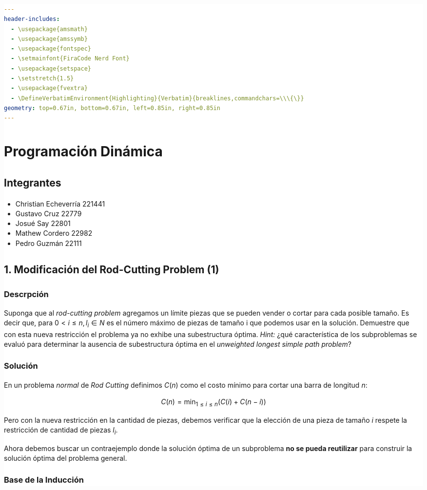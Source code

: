 ```yaml
---
header-includes:
  - \usepackage{amsmath}
  - \usepackage{amssymb}
  - \usepackage{fontspec}
  - \setmainfont{FiraCode Nerd Font}
  - \usepackage{setspace}
  - \setstretch{1.5}
  - \usepackage{fvextra}
  - \DefineVerbatimEnvironment{Highlighting}{Verbatim}{breaklines,commandchars=\\\{\}}
geometry: top=0.67in, bottom=0.67in, left=0.85in, right=0.85in
---
```


# Programación Dinámica

## Integrantes

- Christian Echeverría  221441
- Gustavo Cruz          22779
- Josué Say             22801
- Mathew Cordero        22982
- Pedro Guzmán          22111

## 1. Modificación del Rod-Cutting Problem (1)

### Descrpción

Suponga que al *rod-cutting problem* agregamos un límite piezas que se pueden vender o cortar para cada posible tamaño. Es decir que, para $0 < i ≤ n, l_i ∈ N$ es el número máximo de piezas de tamaño i que podemos usar en la solución. Demuestre que con esta nueva restricción el problema ya no exhibe una subestructura óptima. *Hint:* ¿qué característica de los subproblemas se evaluó para determinar la ausencia de subestructura óptima en el *unweighted longest simple path problem*?

### Solución

En un problema *normal* de *Rod Cutting* definimos $C(n)$ como el costo mínimo para cortar una barra de longitud $n$:

$$
C(n) = \min_{1 \leq i \leq n} \left( C(i) + C(n - i) \right)
$$

Pero con la nueva restricción en la cantidad de piezas, debemos verificar que la elección de una pieza de tamaño $i$ respete la restricción de cantidad de piezas $l_i$.

Ahora debemos buscar un contraejemplo donde la solución óptima de un subproblema **no se pueda reutilizar** para construir la solución óptima del problema general.

### Base de la Inducción
